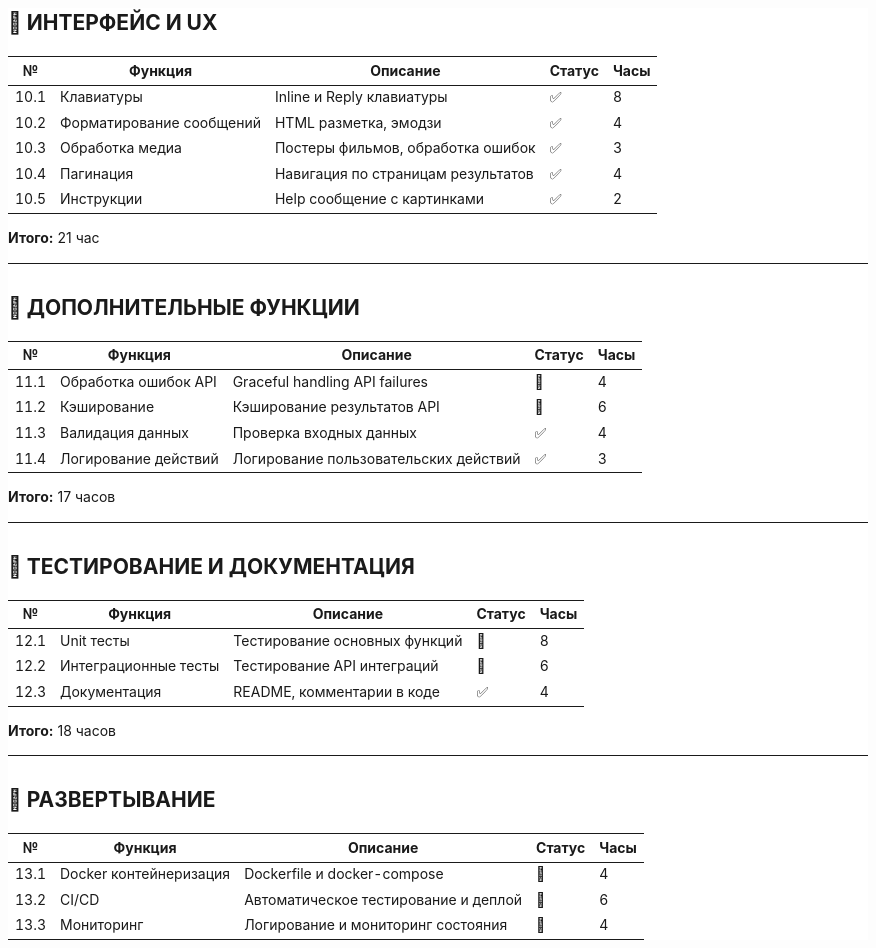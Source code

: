 ## 🎨 ИНТЕРФЕЙС И UX

| № | Функция | Описание | Статус | Часы |
|---|---------|----------|--------|------|
| 10.1 | Клавиатуры | Inline и Reply клавиатуры | ✅ | 8 |
| 10.2 | Форматирование сообщений | HTML разметка, эмодзи | ✅ | 4 |
| 10.3 | Обработка медиа | Постеры фильмов, обработка ошибок | ✅ | 3 |
| 10.4 | Пагинация | Навигация по страницам результатов | ✅ | 4 |
| 10.5 | Инструкции | Help сообщение с картинками | ✅ | 2 |

**Итого:** 21 час

---

## 🔧 ДОПОЛНИТЕЛЬНЫЕ ФУНКЦИИ

| № | Функция | Описание | Статус | Часы |
|---|---------|----------|--------|------|
| 11.1 | Обработка ошибок API | Graceful handling API failures | 🔄 | 4 |
| 11.2 | Кэширование | Кэширование результатов API | 🔄 | 6 |
| 11.3 | Валидация данных | Проверка входных данных | ✅ | 4 |
| 11.4 | Логирование действий | Логирование пользовательских действий | ✅ | 3 |

**Итого:** 17 часов

---

## 🧪 ТЕСТИРОВАНИЕ И ДОКУМЕНТАЦИЯ

| № | Функция | Описание | Статус | Часы |
|---|---------|----------|--------|------|
| 12.1 | Unit тесты | Тестирование основных функций | 🔄 | 8 |
| 12.2 | Интеграционные тесты | Тестирование API интеграций | 🔄 | 6 |
| 12.3 | Документация | README, комментарии в коде | ✅ | 4 |

**Итого:** 18 часов

---

## 🚀 РАЗВЕРТЫВАНИЕ

| № | Функция | Описание | Статус | Часы |
|---|---------|----------|--------|------|
| 13.1 | Docker контейнеризация | Dockerfile и docker-compose | 🔄 | 4 |
| 13.2 | CI/CD | Автоматическое тестирование и деплой | 🔄 | 6 |
| 13.3 | Мониторинг | Логирование и мониторинг состояния | 🔄 | 4 |
